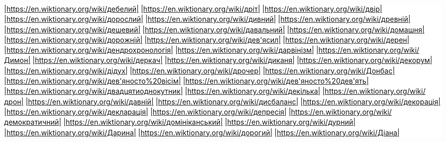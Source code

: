 |https://en.wiktionary.org/wiki/дебелий|
|https://en.wiktionary.org/wiki/дріт|
|https://en.wiktionary.org/wiki/двір|
|https://en.wiktionary.org/wiki/дорослий|
|https://en.wiktionary.org/wiki/дивний|
|https://en.wiktionary.org/wiki/древній|
|https://en.wiktionary.org/wiki/дешевий|
|https://en.wiktionary.org/wiki/давальний|
|https://en.wiktionary.org/wiki/домашня|
|https://en.wiktionary.org/wiki/дорожній|
|https://en.wiktionary.org/wiki/дев'ясил|
|https://en.wiktionary.org/wiki/дерен|
|https://en.wiktionary.org/wiki/дендрохронологія|
|https://en.wiktionary.org/wiki/дарвінізм|
|https://en.wiktionary.org/wiki/Димон|
|https://en.wiktionary.org/wiki/деркач|
|https://en.wiktionary.org/wiki/диканя|
|https://en.wiktionary.org/wiki/декорум|
|https://en.wiktionary.org/wiki/дідух|
|https://en.wiktionary.org/wiki/дрочер|
|https://en.wiktionary.org/wiki/Донбас|
|https://en.wiktionary.org/wiki/дев'яносто%20вісім|
|https://en.wiktionary.org/wiki/дев'яносто%20дев'ять|
|https://en.wiktionary.org/wiki/двадцятиоднокутник|
|https://en.wiktionary.org/wiki/декілька|
|https://en.wiktionary.org/wiki/дрон|
|https://en.wiktionary.org/wiki/давній|
|https://en.wiktionary.org/wiki/дисбаланс|
|https://en.wiktionary.org/wiki/декорація|
|https://en.wiktionary.org/wiki/декларація|
|https://en.wiktionary.org/wiki/депресія|
|https://en.wiktionary.org/wiki/демократичний|
|https://en.wiktionary.org/wiki/домініканський|
|https://en.wiktionary.org/wiki/дурний|
|https://en.wiktionary.org/wiki/Дарина|
|https://en.wiktionary.org/wiki/дорогий|
|https://en.wiktionary.org/wiki/Діана|